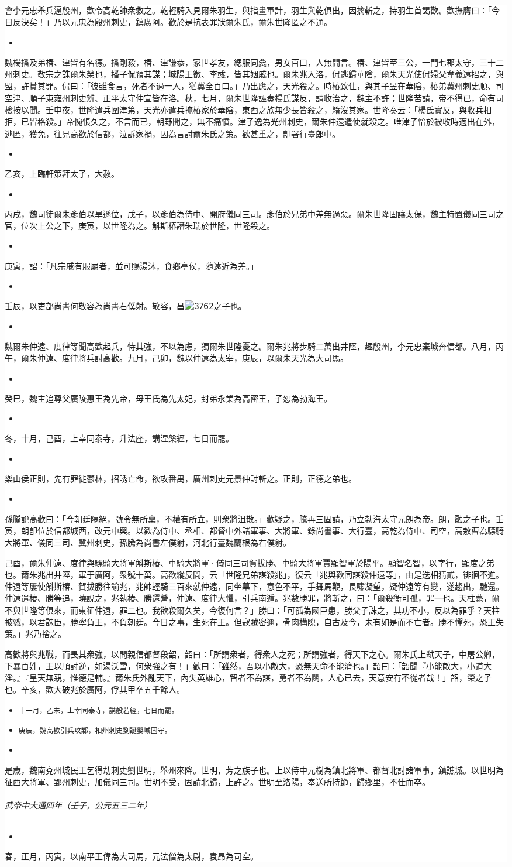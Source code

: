 會李元忠舉兵逼殷州，歡令高乾帥衆救之。乾輕騎入見爾朱羽生，與指畫軍計，羽生與乾俱出，因擒斬之，持羽生首謁歡。歡撫膺曰：「今日反決矣！」乃以元忠為殷州刺史，鎮廣阿。歡於是抗表罪狀爾朱氏，爾朱世隆匿之不通。

*
魏楊播及弟椿、津皆有名德。播剛毅，椿、津謙恭，家世孝友，緦服同爨，男女百口，人無間言。椿、津皆至三公，一門七郡太守，三十二州刺史。敬宗之誅爾朱榮也，播子侃預其謀；城陽王徽、李彧，皆其姻戚也。爾朱兆入洛，侃逃歸華陰，爾朱天光使侃婦父韋義遠招之，與盟，許貰其罪。侃曰：「彼雖食言，死者不過一人，猶冀全百口。」乃出應之，天光殺之。時椿致仕，與其子昱在華陰，椿弟冀州刺史順、司空津、順子東雍州刺史辨、正平太守仲宣皆在洛。秋，七月，爾朱世隆誣奏楊氏謀反，請收治之，魏主不許；世隆苦請，帝不得已，命有司檢按以聞。壬申夜，世隆遣兵圍津第，天光亦遣兵掩椿家於華陰，東西之族無少長皆殺之，籍沒其家。世隆奏云：「楊氏實反，與收兵相拒，已皆格殺。」帝惋悵久之，不言而已，朝野聞之，無不痛憤。津子逸為光州刺史，爾朱仲遠遣使就殺之。唯津子愔於被收時適出在外，逃匿，獲免，往見高歡於信都，泣訴家禍，因為言討爾朱氏之策。歡甚重之，卽署行臺郎中。

*
乙亥，上臨軒策拜太子，大赦。

*
丙戌，魏司徒爾朱彥伯以旱遜位，戊子，以彥伯為侍中、開府儀同三司。彥伯於兄弟中差無過惡。爾朱世隆固讓太保，魏主特置儀同三司之官，位次上公之下，庚寅，以世隆為之。斛斯椿譖朱瑞於世隆，世隆殺之。

*
庚寅，詔：「凡宗戚有服屬者，並可賜湯沐，食鄉亭侯，隨遠近為差。」

*
壬辰，以吏部尚書何敬容為尚書右僕射。敬容，昌![3762](../imgs/3762.gif)之子也。

*
魏爾朱仲遠、度律等聞高歡起兵，恃其強，不以為慮，獨爾朱世隆憂之。爾朱兆將步騎二萬出井陘，趣殷州，李元忠棄城奔信都。八月，丙午，爾朱仲遠、度律將兵討高歡。九月，己卯，魏以仲遠為太宰，庚辰，以爾朱天光為大司馬。

*
癸巳，魏主追尊父廣陵惠王為先帝，母王氏為先太妃，封弟永業為高密王，子恕為勃海王。

*
冬，十月，己酉，上幸同泰寺，升法座，講涅槃經，七日而罷。

*
樂山侯正則，先有罪徙鬱林，招誘亡命，欲攻番禺，廣州刺史元景仲討斬之。正則，正德之弟也。

*
孫騰說高歡曰：「今朝廷隔絕，號令無所稟，不權有所立，則衆將沮散。」歡疑之，騰再三固請，乃立勃海太守元朗為帝。朗，融之子也。壬寅，朗卽位於信都城西，改元中興。以歡為侍中、丞相、都督中外諸軍事、大將軍、錄尚書事、大行臺，高乾為侍中、司空，高敖曹為驃騎大將軍、儀同三司、冀州刺史，孫騰為尚書左僕射，河北行臺魏蘭根為右僕射。

己酉，爾朱仲遠、度律與驃騎大將軍斛斯椿、車騎大將軍 ‧ 儀同三司賀拔勝、車騎大將軍賈顯智軍於陽平。顯智名智，以字行，顯度之弟也。爾朱兆出井陘，軍于廣阿，衆號十萬。高歡縱反間，云「世隆兄弟謀殺兆」，復云「兆與歡同謀殺仲遠等」，由是迭相猜貳，徘徊不進。仲遠等屢使斛斯椿、賀拔勝往諭兆，兆帥輕騎三百來就仲遠，同坐幕下，意色不平，手舞馬鞭，長嘯凝望，疑仲遠等有變，遂趨出，馳還。仲遠遣椿、勝等追，曉說之，兆執椿、勝還營，仲遠、度律大懼，引兵南遁。兆數勝罪，將斬之，曰：「爾殺衞可孤，罪一也。天柱薨，爾不與世隆等俱來，而東征仲遠，罪二也。我欲殺爾久矣，今復何言？」勝曰：「可孤為國巨患，勝父子誅之，其功不小，反以為罪乎？天柱被戮，以君誅臣，勝寧負王，不負朝廷。今日之事，生死在王。但寇賊密邇，骨肉構隙，自古及今，未有如是而不亡者。勝不憚死，恐王失策。」兆乃捨之。

高歡將與兆戰，而畏其衆強，以問親信都督段韶，韶曰：「所謂衆者，得衆人之死；所謂強者，得天下之心。爾朱氏上弒天子，中屠公卿，下暴百姓，王以順討逆，如湯沃雪，何衆強之有！」歡曰：「雖然，吾以小敵大，恐無天命不能濟也。」韶曰：「韶聞『小能敵大，小道大淫。』『皇天無親，惟德是輔。』爾朱氏外亂天下，內失英雄心，智者不為謀，勇者不為鬬，人心已去，天意安有不從者哉！」韶，榮之子也。辛亥，歡大破兆於廣阿，俘其甲卒五千餘人。

*     十一月，乙未，上幸同泰寺，講般若經，七日而罷。
*     庚辰，魏高歡引兵攻鄴，相州刺史劉誕嬰城固守。
*
是歲，魏南兗州城民王乞得劫刺史劉世明，舉州來降。世明，芳之族子也。上以侍中元樹為鎮北將軍、都督北討諸軍事，鎮譙城。以世明為征西大將軍、郢州刺史，加儀同三司。世明不受，固請北歸，上許之。世明至洛陽，奉送所持節，歸鄉里，不仕而卒。

###### 武帝中大通四年（壬子，公元五三二年）

*
春，正月，丙寅，以南平王偉為大司馬，元法僧為太尉，袁昂為司空。

